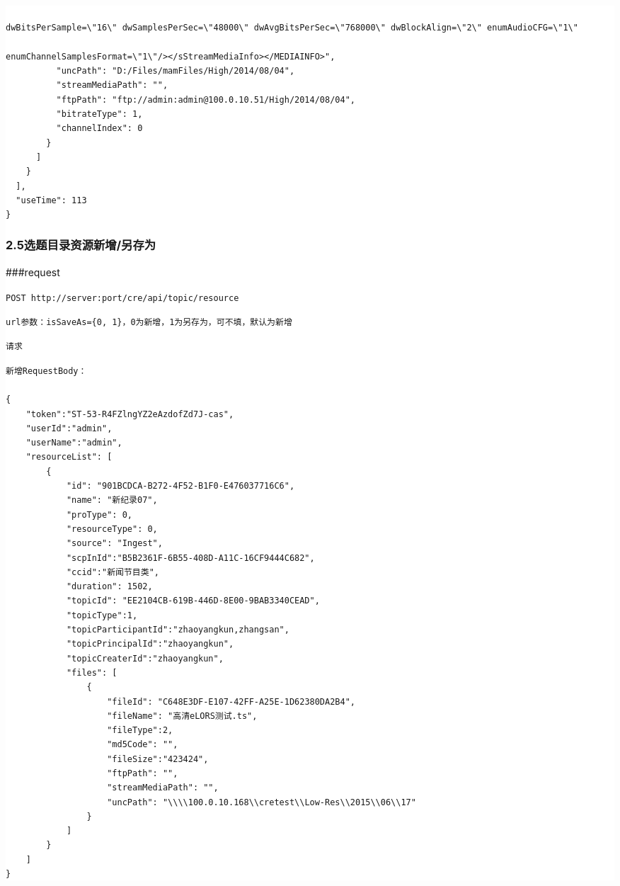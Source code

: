 ~~~

dwBitsPerSample=\"16\" dwSamplesPerSec=\"48000\" dwAvgBitsPerSec=\"768000\" dwBlockAlign=\"2\" enumAudioCFG=\"1\" 

enumChannelSamplesFormat=\"1\"/></sStreamMediaInfo></MEDIAINFO>",
          "uncPath": "D:/Files/mamFiles/High/2014/08/04",
          "streamMediaPath": "",
          "ftpPath": "ftp://admin:admin@100.0.10.51/High/2014/08/04",
          "bitrateType": 1,
          "channelIndex": 0
        }
      ]
    }
  ],
  "useTime": 113
}
~~~

<h3 id="2_5">2.5选题目录资源新增/另存为</h3>

###request

`POST http://server:port/cre/api/topic/resource`

`url参数：isSaveAs={0, 1}，0为新增，1为另存为，可不填，默认为新增`

`请求`
~~~
新增RequestBody：

{
    "token":"ST-53-R4FZlngYZ2eAzdofZd7J-cas",
    "userId":"admin",
    "userName":"admin",
    "resourceList": [
        {
            "id": "901BCDCA-B272-4F52-B1F0-E476037716C6",
            "name": "新纪录07",
            "proType": 0,
            "resourceType": 0,
            "source": "Ingest",
            "scpInId":"B5B2361F-6B55-408D-A11C-16CF9444C682",
            "ccid":"新闻节目类",
            "duration": 1502,
            "topicId": "EE2104CB-619B-446D-8E00-9BAB3340CEAD",
            "topicType":1,
			"topicParticipantId":"zhaoyangkun,zhangsan",
			"topicPrincipalId":"zhaoyangkun",
			"topicCreaterId":"zhaoyangkun",
            "files": [
                {
                    "fileId": "C648E3DF-E107-42FF-A25E-1D62380DA2B4",
                    "fileName": "高清eLORS测试.ts",
                    "fileType":2,
                    "md5Code": "",
                    "fileSize":"423424",
                    "ftpPath": "",
                    "streamMediaPath": "",
                    "uncPath": "\\\\100.0.10.168\\cretest\\Low-Res\\2015\\06\\17"
                }
            ]
        }
    ]
}     

~~~